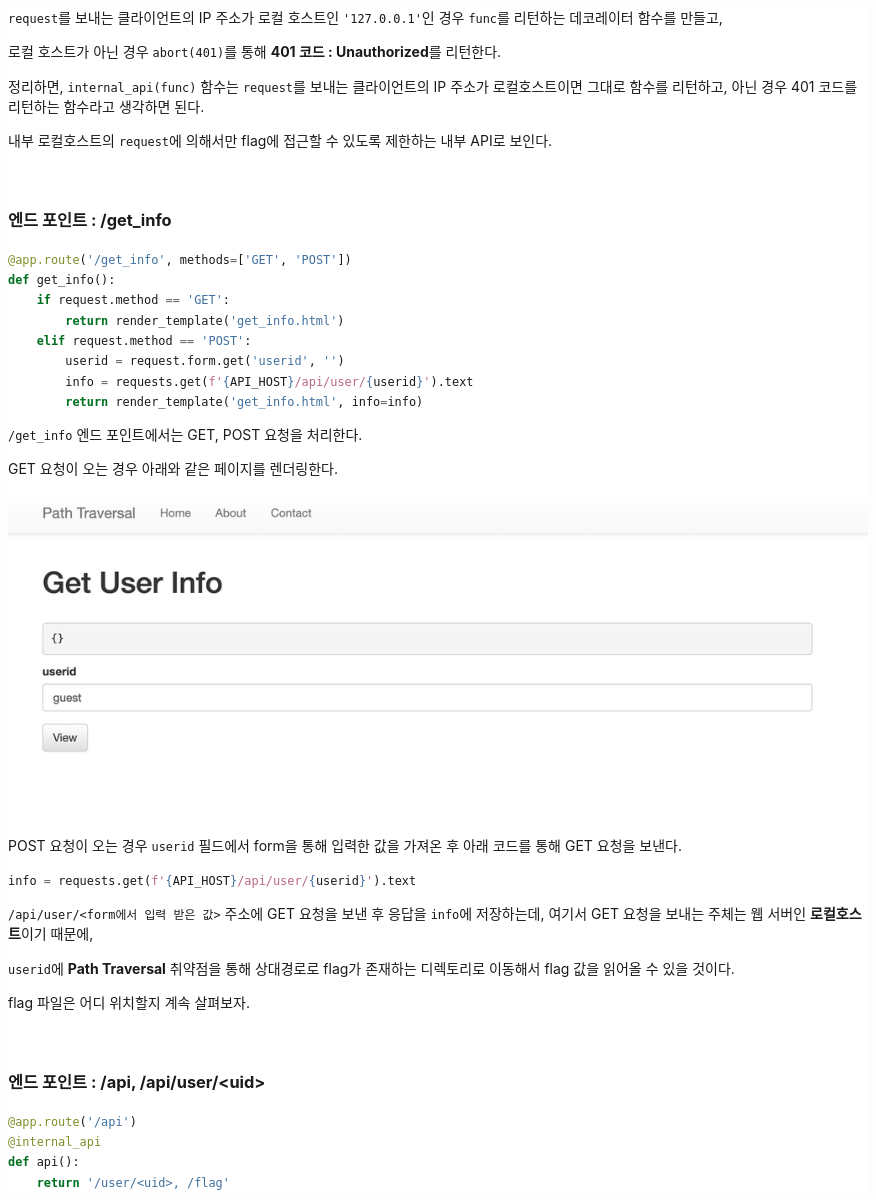 
`request`를 보내는 클라이언트의 IP 주소가 로컬 호스트인 `'127.0.0.1'`인 경우 `func`를 리턴하는 데코레이터 함수를 만들고,

로컬 호스트가 아닌 경우 `abort(401)`를 통해 **401 코드 : Unauthorized**를 리턴한다.

정리하면, `internal_api(func)` 함수는 `request`를 보내는 클라이언트의 IP 주소가 로컬호스트이면 그대로 함수를 리턴하고, 아닌 경우 401 코드를 리턴하는 함수라고 생각하면 된다.

내부 로컬호스트의 `request`에 의해서만 flag에 접근할 수 있도록 제한하는 내부 API로 보인다.

<br>

### 엔드 포인트 : **/get_info**

```py
@app.route('/get_info', methods=['GET', 'POST'])
def get_info():
    if request.method == 'GET':
        return render_template('get_info.html')
    elif request.method == 'POST':
        userid = request.form.get('userid', '')
        info = requests.get(f'{API_HOST}/api/user/{userid}').text
        return render_template('get_info.html', info=info)
```

`/get_info` 엔드 포인트에서는 GET, POST 요청을 처리한다.

GET 요청이 오는 경우 아래와 같은 페이지를 렌더링한다.

![alt text](assets/img/pathtraversal/image_1.png)

POST 요청이 오는 경우 `userid` 필드에서 form을 통해 입력한 값을 가져온 후 아래 코드를 통해 GET 요청을 보낸다.

```py
info = requests.get(f'{API_HOST}/api/user/{userid}').text
```

`/api/user/<form에서 입력 받은 값>` 주소에 GET 요청을 보낸 후 응답을 `info`에 저장하는데, 여기서 GET 요청을 보내는 주체는 웹 서버인 **로컬호스트**이기 때문에, 

`userid`에 **Path Traversal** 취약점을 통해 상대경로로 flag가 존재하는 디렉토리로 이동해서 flag 값을 읽어올 수 있을 것이다.

flag 파일은 어디 위치할지 계속 살펴보자.

<br>

### 엔드 포인트 : **/api, /api/user/&lt;uid&gt;**

```py
@app.route('/api')
@internal_api
def api():
    return '/user/<uid>, /flag'


```